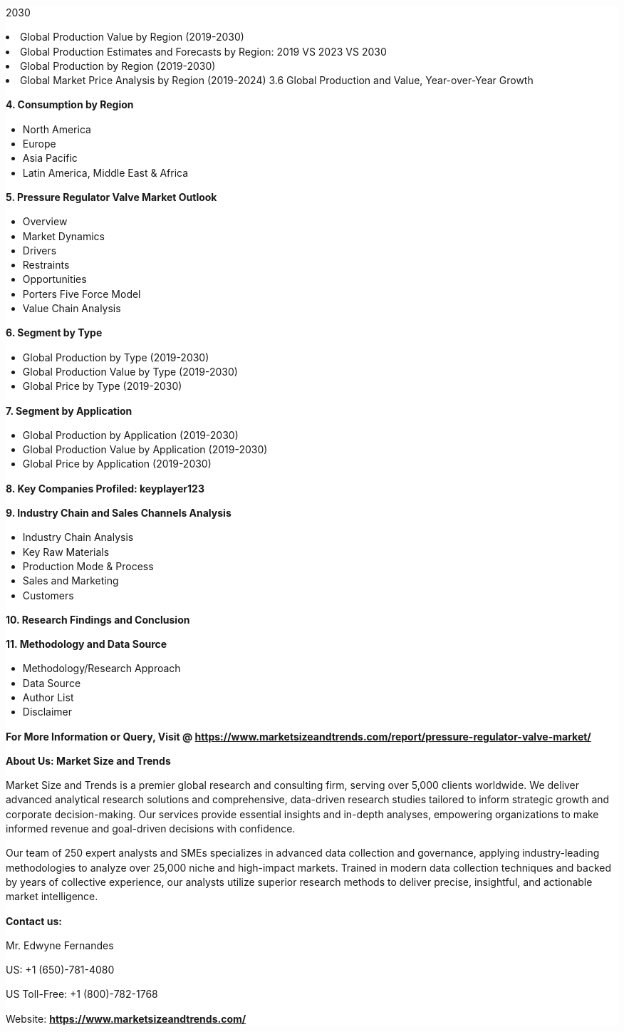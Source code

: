 2030</li><li>Global Production Value by Region (2019-2030)</li><li>Global Production Estimates and Forecasts by Region: 2019 VS 2023 VS 2030</li><li>Global Production by Region (2019-2030)</li><li>Global Market Price Analysis by Region (2019-2024) 3.6 Global Production and Value, Year-over-Year Growth</li></ul><p><strong>4. Consumption by Region</strong></p><ul><li>North America</li><li>Europe</li><li>Asia Pacific</li><li>Latin America, Middle East &amp; Africa</li></ul><p><strong>5. Pressure Regulator Valve Market Outlook</strong></p><ul><li>Overview</li><li>Market Dynamics</li><li>Drivers</li><li>Restraints</li><li>Opportunities</li><li>Porters Five Force Model</li><li>Value Chain Analysis&nbsp;</li></ul><p><strong>6. Segment by Type</strong></p><ul><li>Global Production by Type (2019-2030)</li><li>Global Production Value by Type (2019-2030)</li><li>Global Price by Type (2019-2030)</li></ul><p><strong>7. Segment by Application</strong></p><ul><li>Global Production by Application (2019-2030)</li><li>Global Production Value by Application (2019-2030)</li><li>Global Price by Application (2019-2030)</li></ul><p><strong>8. Key Companies Profiled: keyplayer123</strong></p><p><strong>9. Industry Chain and Sales Channels Analysis</strong></p><ul><li>Industry Chain Analysis</li><li>Key Raw Materials</li><li>Production Mode &amp; Process</li><li>Sales and Marketing</li><li>Customers</li></ul><p><strong>10. Research Findings and Conclusion</strong></p><p><strong>11. Methodology and Data Source</strong></p><ul><li>Methodology/Research Approach</li><li>Data Source</li><li>Author List</li><li>Disclaimer</li></ul></p><p><strong>For More Information or Query, Visit @ <a href="https://www.marketsizeandtrends.com/report/pressure-regulator-valve-market/">https://www.marketsizeandtrends.com/report/pressure-regulator-valve-market/</a></strong></p><p><strong>About Us: Market Size and Trends</strong></p><p>Market Size and Trends is a premier global research and consulting firm, serving over 5,000 clients worldwide. We deliver advanced analytical research solutions and comprehensive, data-driven research studies tailored to inform strategic growth and corporate decision-making. Our services provide essential insights and in-depth analyses, empowering organizations to make informed revenue and goal-driven decisions with confidence.</p><p>Our team of 250 expert analysts and SMEs specializes in advanced data collection and governance, applying industry-leading methodologies to analyze over 25,000 niche and high-impact markets. Trained in modern data collection techniques and backed by years of collective experience, our analysts utilize superior research methods to deliver precise, insightful, and actionable market intelligence.</p><p><strong>Contact us:</strong></p><p>Mr. Edwyne Fernandes</p><p>US: +1 (650)-781-4080</p><p>US Toll-Free: +1 (800)-782-1768</p><p>Website: <strong><a href="https://www.marketsizeandtrends.com/">https://www.marketsizeandtrends.com/</a></strong></p>
